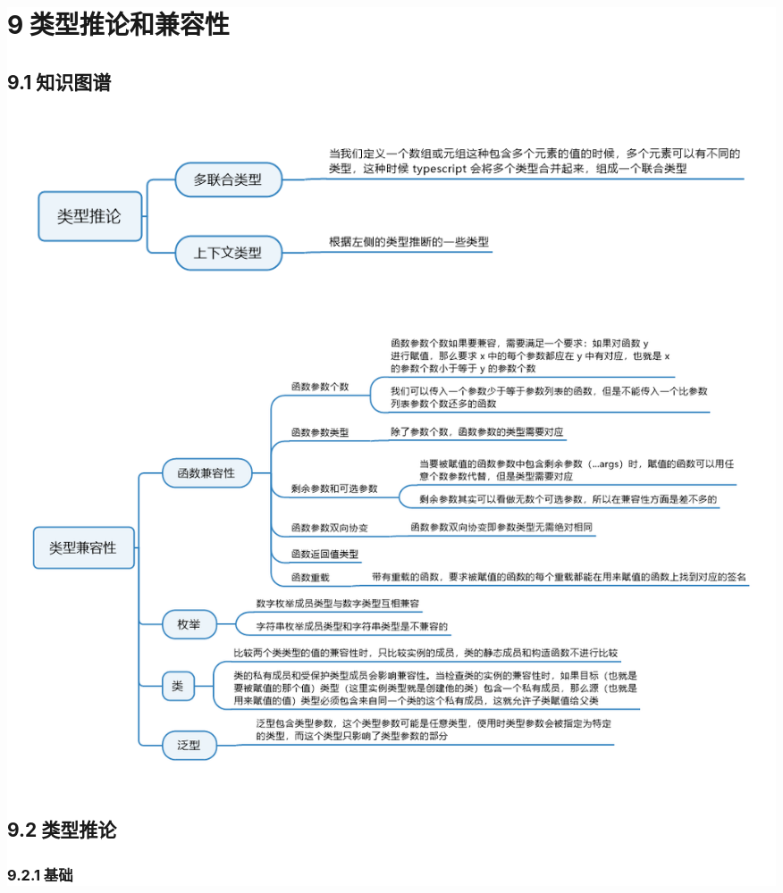# 9 类型推论和兼容性

## 9.1 知识图谱

<img src="../../.vuepress/public/image/typescript/mind10.png" />

<img src="../../.vuepress/public/image/typescript/mind11.png" />

## 9.2 类型推论

### 9.2.1 基础
